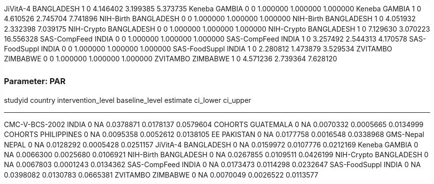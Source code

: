 JiVitA-4         BANGLADESH    1                    0                  4.146402   3.199385    5.373735
Keneba           GAMBIA        0                    0                  1.000000   1.000000    1.000000
Keneba           GAMBIA        1                    0                  4.610526   2.745704    7.741896
NIH-Birth        BANGLADESH    0                    0                  1.000000   1.000000    1.000000
NIH-Birth        BANGLADESH    1                    0                  4.051932   2.332398    7.039175
NIH-Crypto       BANGLADESH    0                    0                  1.000000   1.000000    1.000000
NIH-Crypto       BANGLADESH    1                    0                  7.129630   3.070223   16.556328
SAS-CompFeed     INDIA         0                    0                  1.000000   1.000000    1.000000
SAS-CompFeed     INDIA         1                    0                  3.257492   2.544313    4.170578
SAS-FoodSuppl    INDIA         0                    0                  1.000000   1.000000    1.000000
SAS-FoodSuppl    INDIA         1                    0                  2.280812   1.473879    3.529534
ZVITAMBO         ZIMBABWE      0                    0                  1.000000   1.000000    1.000000
ZVITAMBO         ZIMBABWE      1                    0                  4.571236   2.739364    7.628120


### Parameter: PAR


studyid          country       intervention_level   baseline_level     estimate    ci_lower    ci_upper
---------------  ------------  -------------------  ---------------  ----------  ----------  ----------
CMC-V-BCS-2002   INDIA         0                    NA                0.0378871   0.0178137   0.0579604
COHORTS          GUATEMALA     0                    NA                0.0070332   0.0005665   0.0134999
COHORTS          PHILIPPINES   0                    NA                0.0095358   0.0052612   0.0138105
EE               PAKISTAN      0                    NA                0.0177758   0.0016548   0.0338968
GMS-Nepal        NEPAL         0                    NA                0.0128292   0.0005428   0.0251157
JiVitA-4         BANGLADESH    0                    NA                0.0159972   0.0107776   0.0212169
Keneba           GAMBIA        0                    NA                0.0066300   0.0025680   0.0106921
NIH-Birth        BANGLADESH    0                    NA                0.0267855   0.0109511   0.0426199
NIH-Crypto       BANGLADESH    0                    NA                0.0067803   0.0001243   0.0134362
SAS-CompFeed     INDIA         0                    NA                0.0173473   0.0114298   0.0232647
SAS-FoodSuppl    INDIA         0                    NA                0.0398082   0.0130783   0.0665381
ZVITAMBO         ZIMBABWE      0                    NA                0.0070049   0.0026522   0.0113577
